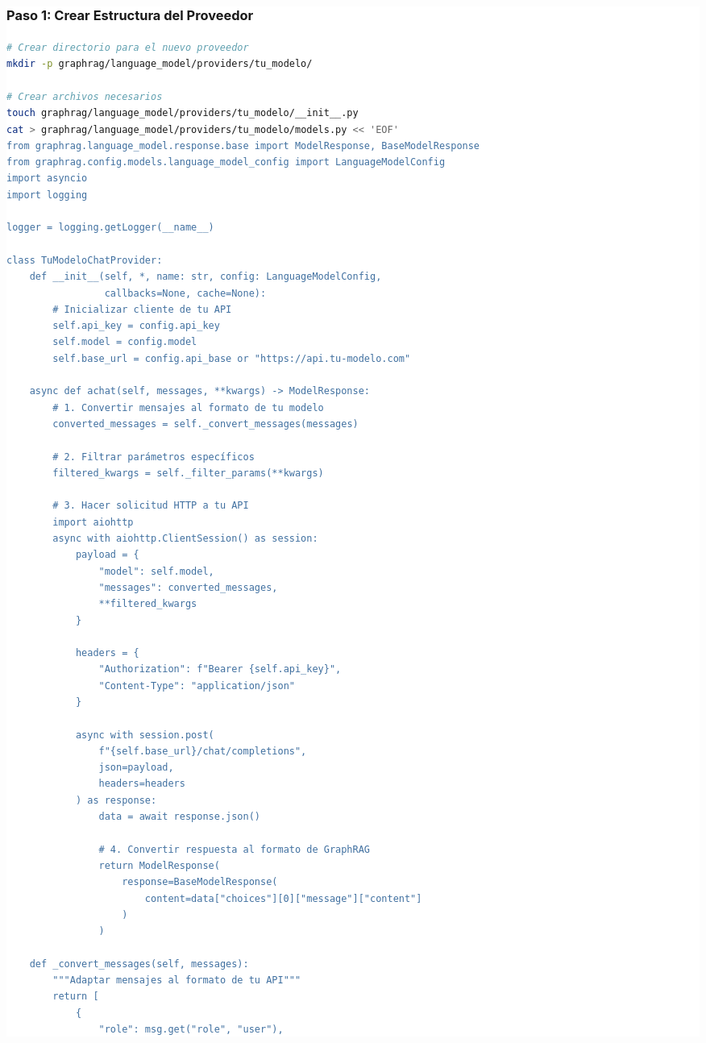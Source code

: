 ### Paso 1: Crear Estructura del Proveedor
```bash
# Crear directorio para el nuevo proveedor
mkdir -p graphrag/language_model/providers/tu_modelo/

# Crear archivos necesarios
touch graphrag/language_model/providers/tu_modelo/__init__.py
cat > graphrag/language_model/providers/tu_modelo/models.py << 'EOF'
from graphrag.language_model.response.base import ModelResponse, BaseModelResponse
from graphrag.config.models.language_model_config import LanguageModelConfig
import asyncio
import logging

logger = logging.getLogger(__name__)

class TuModeloChatProvider:
    def __init__(self, *, name: str, config: LanguageModelConfig, 
                 callbacks=None, cache=None):
        # Inicializar cliente de tu API
        self.api_key = config.api_key
        self.model = config.model
        self.base_url = config.api_base or "https://api.tu-modelo.com"
        
    async def achat(self, messages, **kwargs) -> ModelResponse:
        # 1. Convertir mensajes al formato de tu modelo
        converted_messages = self._convert_messages(messages)
        
        # 2. Filtrar parámetros específicos
        filtered_kwargs = self._filter_params(**kwargs)
        
        # 3. Hacer solicitud HTTP a tu API
        import aiohttp
        async with aiohttp.ClientSession() as session:
            payload = {
                "model": self.model,
                "messages": converted_messages,
                **filtered_kwargs
            }
            
            headers = {
                "Authorization": f"Bearer {self.api_key}",
                "Content-Type": "application/json"
            }
            
            async with session.post(
                f"{self.base_url}/chat/completions",
                json=payload,
                headers=headers
            ) as response:
                data = await response.json()
                
                # 4. Convertir respuesta al formato de GraphRAG
                return ModelResponse(
                    response=BaseModelResponse(
                        content=data["choices"][0]["message"]["content"]
                    )
                )
    
    def _convert_messages(self, messages):
        """Adaptar mensajes al formato de tu API"""
        return [
            {
                "role": msg.get("role", "user"),
```
